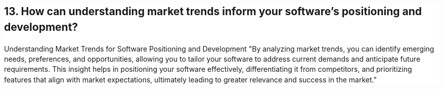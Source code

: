 ## 13. How can understanding market trends inform your software’s positioning and development?
Understanding Market Trends for Software Positioning and Development
"By analyzing market trends, you can identify emerging needs, preferences, and opportunities, allowing you to tailor your software to address current demands and anticipate future requirements. This insight helps in positioning your software effectively, differentiating it from competitors, and prioritizing features that align with market expectations, ultimately leading to greater relevance and success in the market."
